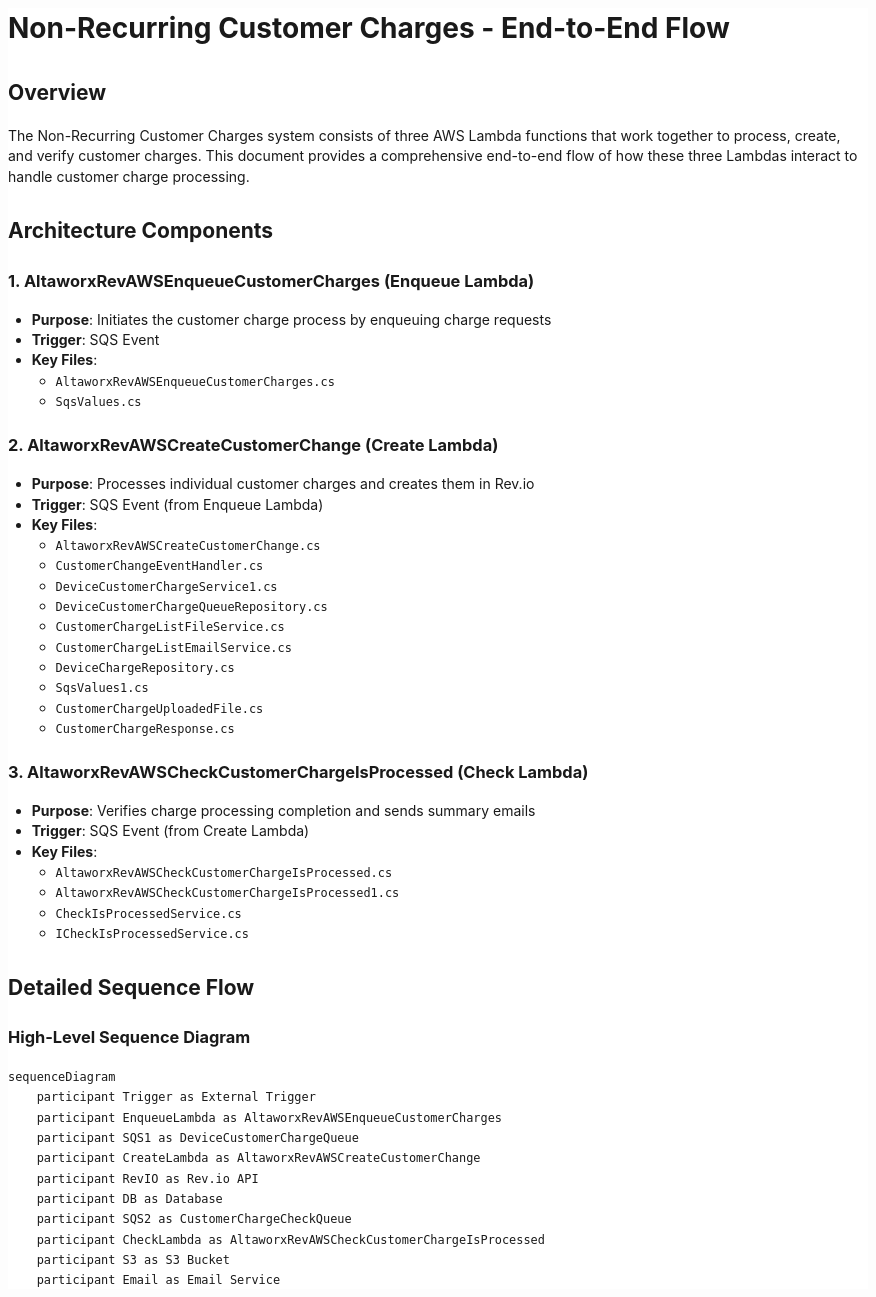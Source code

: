 # Non-Recurring Customer Charges - End-to-End Flow

## Overview

The Non-Recurring Customer Charges system consists of three AWS Lambda functions that work together to process, create, and verify customer charges. This document provides a comprehensive end-to-end flow of how these three Lambdas interact to handle customer charge processing.

## Architecture Components

### 1. **AltaworxRevAWSEnqueueCustomerCharges** (Enqueue Lambda)
- **Purpose**: Initiates the customer charge process by enqueuing charge requests
- **Trigger**: SQS Event
- **Key Files**: 
  - `AltaworxRevAWSEnqueueCustomerCharges.cs`
  - `SqsValues.cs`

### 2. **AltaworxRevAWSCreateCustomerChange** (Create Lambda)
- **Purpose**: Processes individual customer charges and creates them in Rev.io
- **Trigger**: SQS Event (from Enqueue Lambda)
- **Key Files**:
  - `AltaworxRevAWSCreateCustomerChange.cs`
  - `CustomerChangeEventHandler.cs`
  - `DeviceCustomerChargeService1.cs`
  - `DeviceCustomerChargeQueueRepository.cs`
  - `CustomerChargeListFileService.cs`
  - `CustomerChargeListEmailService.cs`
  - `DeviceChargeRepository.cs`
  - `SqsValues1.cs`
  - `CustomerChargeUploadedFile.cs`
  - `CustomerChargeResponse.cs`

### 3. **AltaworxRevAWSCheckCustomerChargeIsProcessed** (Check Lambda)
- **Purpose**: Verifies charge processing completion and sends summary emails
- **Trigger**: SQS Event (from Create Lambda)
- **Key Files**:
  - `AltaworxRevAWSCheckCustomerChargeIsProcessed.cs`
  - `AltaworxRevAWSCheckCustomerChargeIsProcessed1.cs`
  - `CheckIsProcessedService.cs`
  - `ICheckIsProcessedService.cs`

## Detailed Sequence Flow

### High-Level Sequence Diagram
```mermaid
sequenceDiagram
    participant Trigger as External Trigger
    participant EnqueueLambda as AltaworxRevAWSEnqueueCustomerCharges
    participant SQS1 as DeviceCustomerChargeQueue
    participant CreateLambda as AltaworxRevAWSCreateCustomerChange
    participant RevIO as Rev.io API
    participant DB as Database
    participant SQS2 as CustomerChargeCheckQueue
    participant CheckLambda as AltaworxRevAWSCheckCustomerChargeIsProcessed
    participant S3 as S3 Bucket
    participant Email as Email Service

```